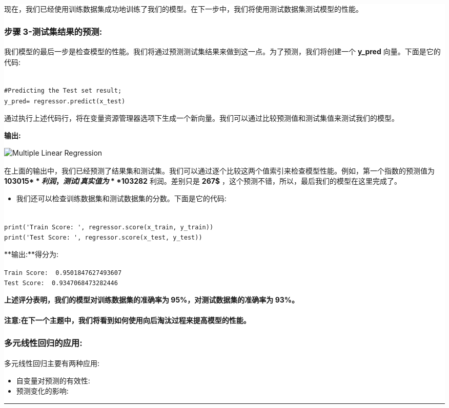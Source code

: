 现在，我们已经使用训练数据集成功地训练了我们的模型。在下一步中，我们将使用测试数据集测试模型的性能。

### 步骤 3-测试集结果的预测:

我们模型的最后一步是检查模型的性能。我们将通过预测测试集结果来做到这一点。为了预测，我们将创建一个 **y_pred** 向量。下面是它的代码:

```

#Predicting the Test set result;
y_pred= regressor.predict(x_test)

```

通过执行上述代码行，将在变量资源管理器选项下生成一个新向量。我们可以通过比较预测值和测试集值来测试我们的模型。

**输出:**

![Multiple Linear Regression](../Images/fc5dc464203fd6a412d2d00e35b39432.png)

在上面的输出中，我们已经预测了结果集和测试集。我们可以通过逐个比较这两个值索引来检查模型性能。例如，第一个指数的预测值为 **103015$** 利润，测试/真实值为 **103282$** 利润。差别只是 **267$** ，这个预测不错，所以，最后我们的模型在这里完成了。

*   我们还可以检查训练数据集和测试数据集的分数。下面是它的代码:

```

print('Train Score: ', regressor.score(x_train, y_train))
print('Test Score: ', regressor.score(x_test, y_test))

```

**输出:**得分为:

```
Train Score:  0.9501847627493607
Test Score:  0.9347068473282446

```

**上述评分表明，我们的模型对训练数据集的准确率为 95%，对测试数据集的准确率为 93%。**

#### 注意:在下一个主题中，我们将看到如何使用向后淘汰过程来提高模型的性能。

### 多元线性回归的应用:

多元线性回归主要有两种应用:

*   自变量对预测的有效性:
*   预测变化的影响:

* * *